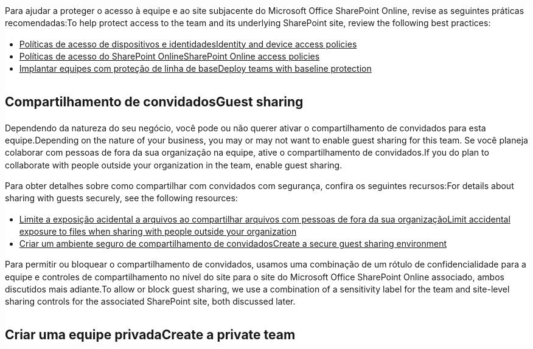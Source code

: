 <span data-ttu-id="a68e3-123">Para ajudar a proteger o acesso à equipe e ao site subjacente do Microsoft Office SharePoint Online, revise as seguintes práticas recomendadas:</span><span class="sxs-lookup"><span data-stu-id="a68e3-123">To help protect access to the team and its underlying SharePoint site, review the following best practices:</span></span>
- [<span data-ttu-id="a68e3-124">Políticas de acesso de dispositivos e identidades</span><span class="sxs-lookup"><span data-stu-id="a68e3-124">Identity and device access policies</span></span>](../security/office-365-security/identity-access-policies.md)
- [<span data-ttu-id="a68e3-125">Políticas de acesso do SharePoint Online</span><span class="sxs-lookup"><span data-stu-id="a68e3-125">SharePoint Online access policies</span></span>](../security/office-365-security/sharepoint-file-access-policies.md)
- [<span data-ttu-id="a68e3-126">Implantar equipes com proteção de linha de base</span><span class="sxs-lookup"><span data-stu-id="a68e3-126">Deploy teams with baseline protection</span></span>](configure-teams-baseline-protection.md)

## <a name="guest-sharing"></a><span data-ttu-id="a68e3-127">Compartilhamento de convidados</span><span class="sxs-lookup"><span data-stu-id="a68e3-127">Guest sharing</span></span>

<span data-ttu-id="a68e3-128">Dependendo da natureza do seu negócio, você pode ou não querer ativar o compartilhamento de convidados para esta equipe.</span><span class="sxs-lookup"><span data-stu-id="a68e3-128">Depending on the nature of your business, you may or may not want to enable guest sharing for this team.</span></span> <span data-ttu-id="a68e3-129">Se você planeja colaborar com pessoas de fora da sua organização na equipe, ative o compartilhamento de convidados.</span><span class="sxs-lookup"><span data-stu-id="a68e3-129">If you do plan to collaborate with people outside your organization in the team, enable guest sharing.</span></span> 

<span data-ttu-id="a68e3-130">Para obter detalhes sobre como compartilhar com convidados com segurança, confira os seguintes recursos:</span><span class="sxs-lookup"><span data-stu-id="a68e3-130">For details about sharing with guests securely, see the following resources:</span></span>

- [<span data-ttu-id="a68e3-131">Limite a exposição acidental a arquivos ao compartilhar arquivos com pessoas de fora da sua organização</span><span class="sxs-lookup"><span data-stu-id="a68e3-131">Limit accidental exposure to files when sharing with people outside your organization</span></span>](https://docs.microsoft.com/microsoft-365/solutions/share-limit-accidental-exposure)
- [<span data-ttu-id="a68e3-132">Criar um ambiente seguro de compartilhamento de convidados</span><span class="sxs-lookup"><span data-stu-id="a68e3-132">Create a secure guest sharing environment</span></span>](https://docs.microsoft.com/microsoft-365/solutions/create-secure-guest-sharing-environment)

<span data-ttu-id="a68e3-133">Para permitir ou bloquear o compartilhamento de convidados, usamos uma combinação de um rótulo de confidencialidade para a equipe e controles de compartilhamento no nível do site para o site do Microsoft Office SharePoint Online associado, ambos discutidos mais adiante.</span><span class="sxs-lookup"><span data-stu-id="a68e3-133">To allow or block guest sharing, we use a combination of a sensitivity label for the team and site-level sharing controls for the associated SharePoint site, both discussed later.</span></span>

## <a name="create-a-private-team"></a><span data-ttu-id="a68e3-134">Criar uma equipe privada</span><span class="sxs-lookup"><span data-stu-id="a68e3-134">Create a private team</span></span>

